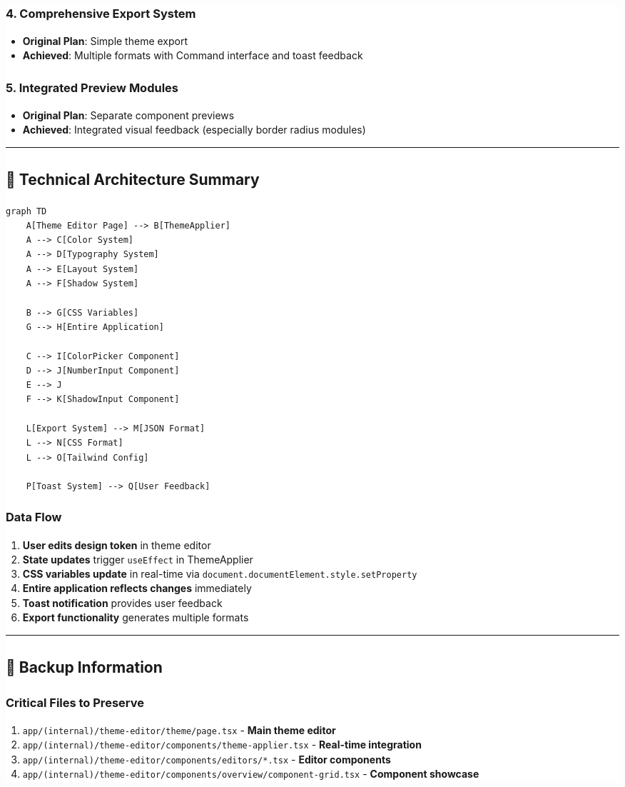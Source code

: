### **4. Comprehensive Export System**
- **Original Plan**: Simple theme export
- **Achieved**: Multiple formats with Command interface and toast feedback

### **5. Integrated Preview Modules**
- **Original Plan**: Separate component previews
- **Achieved**: Integrated visual feedback (especially border radius modules)

---

## 🔧 Technical Architecture Summary

```mermaid
graph TD
    A[Theme Editor Page] --> B[ThemeApplier]
    A --> C[Color System]
    A --> D[Typography System] 
    A --> E[Layout System]
    A --> F[Shadow System]
    
    B --> G[CSS Variables]
    G --> H[Entire Application]
    
    C --> I[ColorPicker Component]
    D --> J[NumberInput Component]
    E --> J
    F --> K[ShadowInput Component]
    
    L[Export System] --> M[JSON Format]
    L --> N[CSS Format]
    L --> O[Tailwind Config]
    
    P[Toast System] --> Q[User Feedback]
```

### **Data Flow**
1. **User edits design token** in theme editor
2. **State updates** trigger `useEffect` in ThemeApplier
3. **CSS variables update** in real-time via `document.documentElement.style.setProperty`
4. **Entire application reflects changes** immediately
5. **Toast notification** provides user feedback
6. **Export functionality** generates multiple formats

---

## 💾 Backup Information

### **Critical Files to Preserve**
1. `app/(internal)/theme-editor/theme/page.tsx` - **Main theme editor**
2. `app/(internal)/theme-editor/components/theme-applier.tsx` - **Real-time integration**
3. `app/(internal)/theme-editor/components/editors/*.tsx` - **Editor components**
4. `app/(internal)/theme-editor/components/overview/component-grid.tsx` - **Component showcase**
